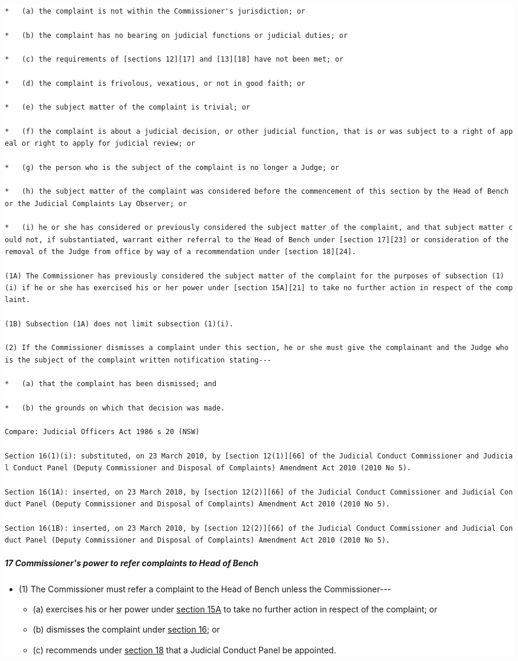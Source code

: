     *   (a) the complaint is not within the Commissioner's jurisdiction; or
    
    *   (b) the complaint has no bearing on judicial functions or judicial duties; or
    
    *   (c) the requirements of [sections 12][17] and [13][18] have not been met; or
    
    *   (d) the complaint is frivolous, vexatious, or not in good faith; or
    
    *   (e) the subject matter of the complaint is trivial; or
    
    *   (f) the complaint is about a judicial decision, or other judicial function, that is or was subject to a right of appeal or right to apply for judicial review; or
    
    *   (g) the person who is the subject of the complaint is no longer a Judge; or
    
    *   (h) the subject matter of the complaint was considered before the commencement of this section by the Head of Bench or the Judicial Complaints Lay Observer; or
    
    *   (i) he or she has considered or previously considered the subject matter of the complaint, and that subject matter could not, if substantiated, warrant either referral to the Head of Bench under [section 17][23] or consideration of the removal of the Judge from office by way of a recommendation under [section 18][24].
    
    (1A) The Commissioner has previously considered the subject matter of the complaint for the purposes of subsection (1)(i) if he or she has exercised his or her power under [section 15A][21] to take no further action in respect of the complaint.
    
    (1B) Subsection (1A) does not limit subsection (1)(i).
    
    (2) If the Commissioner dismisses a complaint under this section, he or she must give the complainant and the Judge who is the subject of the complaint written notification stating---
        
    *   (a) that the complaint has been dismissed; and
    
    *   (b) the grounds on which that decision was made.
    
    Compare: Judicial Officers Act 1986 s 20 (NSW)
    
    Section 16(1)(i): substituted, on 23 March 2010, by [section 12(1)][66] of the Judicial Conduct Commissioner and Judicial Conduct Panel (Deputy Commissioner and Disposal of Complaints) Amendment Act 2010 (2010 No 5).
    
    Section 16(1A): inserted, on 23 March 2010, by [section 12(2)][66] of the Judicial Conduct Commissioner and Judicial Conduct Panel (Deputy Commissioner and Disposal of Complaints) Amendment Act 2010 (2010 No 5).
    
    Section 16(1B): inserted, on 23 March 2010, by [section 12(2)][66] of the Judicial Conduct Commissioner and Judicial Conduct Panel (Deputy Commissioner and Disposal of Complaints) Amendment Act 2010 (2010 No 5).

##### 17 Commissioner's power to refer complaints to Head of Bench
    
*   (1) The Commissioner must refer a complaint to the Head of Bench unless the Commissioner---
        
    *   (a) exercises his or her power under [section 15A][21] to take no further action in respect of the complaint; or
    
    *   (b) dismisses the complaint under [section 16][22]; or
    
    *   (c) recommends under [section 18][24] that a Judicial Conduct Panel be appointed.
    

[0]: http://www.legislation.govt.nz/act/public/2004/0038/latest/link.aspx?id=DLM195466
[1]: http://www.legislation.govt.nz/act/public/2004/0038/latest/whole.html#DLM293556
[2]: http://www.legislation.govt.nz/act/public/2004/0038/latest/whole.html#DLM293557
[3]: http://www.legislation.govt.nz/act/public/2004/0038/latest/whole.html#DLM1806201
[4]: http://www.legislation.govt.nz/act/public/2004/0038/latest/whole.html#DLM293559
[5]: http://www.legislation.govt.nz/act/public/2004/0038/latest/whole.html#DLM293560
[6]: http://www.legislation.govt.nz/act/public/2004/0038/latest/whole.html#DLM293561
[7]: http://www.legislation.govt.nz/act/public/2004/0038/latest/whole.html#DLM293585
[8]: http://www.legislation.govt.nz/act/public/2004/0038/latest/whole.html#DLM1806202
[9]: http://www.legislation.govt.nz/act/public/2004/0038/latest/whole.html#DLM293587
[10]: http://www.legislation.govt.nz/act/public/2004/0038/latest/whole.html#DLM293588
[11]: http://www.legislation.govt.nz/act/public/2004/0038/latest/whole.html#DLM2840427
[12]: http://www.legislation.govt.nz/act/public/2004/0038/latest/whole.html#DLM2840428
[13]: http://www.legislation.govt.nz/act/public/2004/0038/latest/whole.html#DLM293589
[14]: http://www.legislation.govt.nz/act/public/2004/0038/latest/whole.html#DLM293590
[15]: http://www.legislation.govt.nz/act/public/2004/0038/latest/whole.html#DLM1806203
[16]: http://www.legislation.govt.nz/act/public/2004/0038/latest/whole.html#DLM293592
[17]: http://www.legislation.govt.nz/act/public/2004/0038/latest/whole.html#DLM293593
[18]: http://www.legislation.govt.nz/act/public/2004/0038/latest/whole.html#DLM293594
[19]: http://www.legislation.govt.nz/act/public/2004/0038/latest/whole.html#DLM293595
[20]: http://www.legislation.govt.nz/act/public/2004/0038/latest/whole.html#DLM293596
[21]: http://www.legislation.govt.nz/act/public/2004/0038/latest/whole.html#DLM2840456
[22]: http://www.legislation.govt.nz/act/public/2004/0038/latest/whole.html#DLM293597
[23]: http://www.legislation.govt.nz/act/public/2004/0038/latest/whole.html#DLM293598
[24]: http://www.legislation.govt.nz/act/public/2004/0038/latest/whole.html#DLM293700
[25]: http://www.legislation.govt.nz/act/public/2004/0038/latest/whole.html#DLM293701
[26]: http://www.legislation.govt.nz/act/public/2004/0038/latest/whole.html#DLM293702
[27]: http://www.legislation.govt.nz/act/public/2004/0038/latest/whole.html#DLM1806204
[28]: http://www.legislation.govt.nz/act/public/2004/0038/latest/whole.html#DLM293704
[29]: http://www.legislation.govt.nz/act/public/2004/0038/latest/whole.html#DLM293705
[30]: http://www.legislation.govt.nz/act/public/2004/0038/latest/whole.html#DLM293706
[31]: http://www.legislation.govt.nz/act/public/2004/0038/latest/whole.html#DLM293707
[32]: http://www.legislation.govt.nz/act/public/2004/0038/latest/whole.html#DLM293708
[33]: http://www.legislation.govt.nz/act/public/2004/0038/latest/whole.html#DLM293709
[34]: http://www.legislation.govt.nz/act/public/2004/0038/latest/whole.html#DLM293710
[35]: http://www.legislation.govt.nz/act/public/2004/0038/latest/whole.html#DLM293711
[36]: http://www.legislation.govt.nz/act/public/2004/0038/latest/whole.html#DLM293712
[37]: http://www.legislation.govt.nz/act/public/2004/0038/latest/whole.html#DLM293713
[38]: http://www.legislation.govt.nz/act/public/2004/0038/latest/whole.html#DLM293714
[39]: http://www.legislation.govt.nz/act/public/2004/0038/latest/whole.html#DLM293715
[40]: http://www.legislation.govt.nz/act/public/2004/0038/latest/whole.html#DLM293716
[41]: http://www.legislation.govt.nz/act/public/2004/0038/latest/whole.html#DLM293717
[42]: http://www.legislation.govt.nz/act/public/2004/0038/latest/whole.html#DLM293718
[43]: http://www.legislation.govt.nz/act/public/2004/0038/latest/whole.html#DLM2840482
[44]: http://www.legislation.govt.nz/act/public/2004/0038/latest/whole.html#DLM2840483
[45]: http://www.legislation.govt.nz/act/public/2004/0038/latest/whole.html#DLM293719
[46]: http://www.legislation.govt.nz/act/public/2004/0038/latest/whole.html#DLM293721
[47]: http://www.legislation.govt.nz/act/public/2004/0038/latest/link.aspx?id=DLM334327
[48]: http://www.legislation.govt.nz/act/public/2004/0038/latest/link.aspx?id=DLM377056
[49]: http://www.legislation.govt.nz/act/public/2004/0038/latest/link.aspx?id=DLM242975
[50]: http://www.legislation.govt.nz/act/public/2004/0038/latest/link.aspx?id=DLM378302
[51]: http://www.legislation.govt.nz/act/public/2004/0038/latest/link.aspx?id=DLM1216612
[52]: http://www.legislation.govt.nz/act/public/2004/0038/latest/link.aspx?id=DLM1002056
[53]: http://www.legislation.govt.nz/act/public/2004/0038/latest/link.aspx?id=DLM1001866
[54]: http://www.legislation.govt.nz/act/public/2004/0038/latest/link.aspx?id=DLM1034362
[55]: http://www.legislation.govt.nz/act/public/2004/0038/latest/link.aspx?id=DLM1216618
[56]: http://www.legislation.govt.nz/act/public/2004/0038/latest/link.aspx?id=DLM129109
[57]: http://www.legislation.govt.nz/act/public/2004/0038/latest/link.aspx?id=DLM446000
[58]: http://www.legislation.govt.nz/act/public/2004/0038/latest/link.aspx?id=DLM126236
[59]: http://www.legislation.govt.nz/act/public/2004/0038/latest/link.aspx?id=DLM1216619
[60]: http://www.legislation.govt.nz/act/public/2004/0038/latest/link.aspx?id=DLM1216620
[61]: http://www.legislation.govt.nz/act/public/2004/0038/latest/link.aspx?id=DLM1216623
[62]: http://www.legislation.govt.nz/act/public/2004/0038/latest/whole.html#DLM293722
[63]: http://www.legislation.govt.nz/act/public/2004/0038/latest/link.aspx?id=DLM1216624
[64]: http://www.legislation.govt.nz/act/public/2004/0038/latest/link.aspx?id=DLM1216626
[65]: http://www.legislation.govt.nz/act/public/2004/0038/latest/link.aspx?id=DLM1216627
[66]: http://www.legislation.govt.nz/act/public/2004/0038/latest/link.aspx?id=DLM1216629
[67]: http://www.legislation.govt.nz/act/public/2004/0038/latest/link.aspx?id=DLM377865
[68]: http://www.legislation.govt.nz/act/public/2004/0038/latest/link.aspx?id=DLM2752700
[69]: http://www.legislation.govt.nz/act/public/2004/0038/latest/link.aspx?id=DLM328526
[70]: http://www.legislation.govt.nz/act/public/2004/0038/latest/link.aspx?id=DLM328528
[71]: http://www.legislation.govt.nz/act/public/2004/0038/latest/link.aspx?id=DLM53565
[72]: http://www.legislation.govt.nz/act/public/2004/0038/latest/link.aspx?id=DLM328753
[73]: http://www.legislation.govt.nz/act/public/2004/0038/latest/link.aspx?id=DLM297038
[74]: http://www.legislation.govt.nz/act/public/2004/0038/latest/link.aspx?id=DLM296645
[75]: http://www.legislation.govt.nz/act/public/2004/0038/latest/link.aspx?id=DLM126508
[76]: http://www.legislation.govt.nz/act/public/2004/0038/latest/whole.html#DLM293733
[77]: http://www.legislation.govt.nz/act/public/2004/0038/latest/link.aspx?id=DLM139145
[78]: http://www.legislation.govt.nz/act/public/2004/0038/latest/link.aspx?id=DLM139153
[79]: http://www.legislation.govt.nz/act/public/2004/0038/latest/link.aspx?id=DLM305413
[80]: http://www.legislation.govt.nz/act/public/2004/0038/latest/link.aspx?id=DLM3360714
[81]: http://www.legislation.govt.nz/act/public/2004/0038/latest/link.aspx?id=DLM146607
[82]: http://www.legislation.govt.nz/act/public/2004/0038/latest/link.aspx?id=DLM64790
[83]: http://www.legislation.govt.nz/act/public/2004/0038/latest/link.aspx?id=DLM1216631
[84]: http://www.legislation.govt.nz/act/public/2004/0038/latest/link.aspx?id=DLM1216600
[85]: http://www.legislation.govt.nz/act/public/2004/0038/latest/link.aspx?id=DLM328755
[86]: http://www.legislation.govt.nz/act/public/2004/0038/latest/link.aspx?id=DLM328758
[87]: http://www.legislation.govt.nz/act/public/2004/0038/latest/link.aspx?id=DLM281290
[88]: http://www.legislation.govt.nz/act/public/2004/0038/latest/whole.html#DLM293726
[89]: http://www.legislation.govt.nz/act/public/2004/0038/latest/whole.html#DLM293737
[90]: http://www.legislation.govt.nz/act/public/2004/0038/latest/link.aspx?id=DLM195439
[91]: http://www.legislation.govt.nz/act/public/2004/0038/latest/link.aspx?id=DLM195468
[92]: http://www.legislation.govt.nz/act/public/2004/0038/latest/link.aspx?id=DLM195470